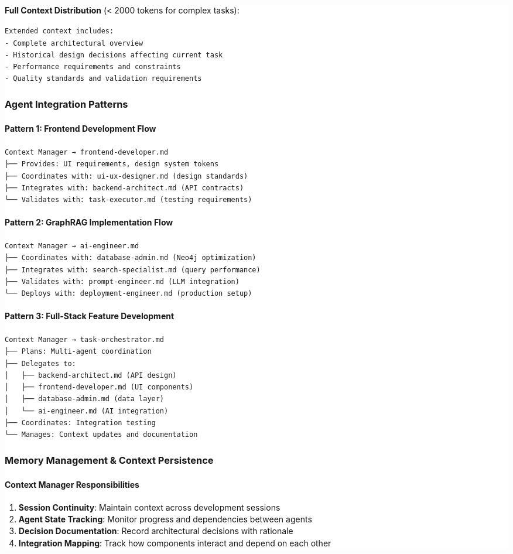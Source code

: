 **Full Context Distribution** (< 2000 tokens for complex tasks):

```
Extended context includes:
- Complete architectural overview
- Historical design decisions affecting current task
- Performance requirements and constraints
- Quality standards and validation requirements
```

### Agent Integration Patterns

#### Pattern 1: Frontend Development Flow

```
Context Manager → frontend-developer.md
├── Provides: UI requirements, design system tokens
├── Coordinates with: ui-ux-designer.md (design standards)
├── Integrates with: backend-architect.md (API contracts)
└── Validates with: task-executor.md (testing requirements)
```

#### Pattern 2: GraphRAG Implementation Flow

```
Context Manager → ai-engineer.md
├── Coordinates with: database-admin.md (Neo4j optimization)
├── Integrates with: search-specialist.md (query performance)
├── Validates with: prompt-engineer.md (LLM integration)
└── Deploys with: deployment-engineer.md (production setup)
```

#### Pattern 3: Full-Stack Feature Development

```
Context Manager → task-orchestrator.md
├── Plans: Multi-agent coordination
├── Delegates to:
│   ├── backend-architect.md (API design)
│   ├── frontend-developer.md (UI components)  
│   ├── database-admin.md (data layer)
│   └── ai-engineer.md (AI integration)
├── Coordinates: Integration testing
└── Manages: Context updates and documentation
```

### Memory Management & Context Persistence

#### Context Manager Responsibilities

1. **Session Continuity**: Maintain context across development sessions
2. **Agent State Tracking**: Monitor progress and dependencies between agents
3. **Decision Documentation**: Record architectural decisions with rationale
4. **Integration Mapping**: Track how components interact and depend on each other

